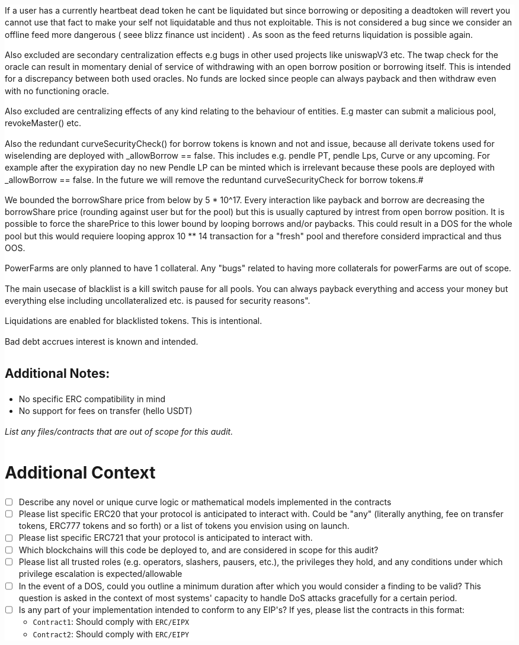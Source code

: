 If a user has a currently heartbeat dead token he cant be liquidated but since borrowing or depositing a deadtoken will revert you cannot use that fact to make your self not liquidatable and thus not exploitable. This is not considered a bug since we consider an offline feed more dangerous ( seee blizz finance ust incident) . As soon as the feed returns liquidation is possible again.

Also excluded are secondary centralization effects e.g bugs in other used projects like uniswapV3 etc. The twap check for the oracle can result in momentary denial of service of withdrawing with an open borrow position or borrowing itself. This is intended for a discrepancy between both used oracles. No funds are locked since people can always payback and then withdraw even with no functioning oracle.

Also excluded are centralizing effects of any kind relating to the behaviour of entities. E.g master can submit a malicious pool, revokeMaster() etc.

Also the redundant curveSecurityCheck() for borrow tokens is known and not and issue, because all derivate tokens used for wiselending are deployed with _allowBorrow == false. This includes e.g. pendle PT, pendle Lps, Curve or any upcoming. For example after the exypiration day no new Pendle LP can be minted which is irrelevant because these pools are deployed with _allowBorrow == false.
In the future we will remove the reduntand curveSecurityCheck for borrow tokens.#

We bounded the borrowShare price from below by 5 * 10^17. Every interaction like payback and borrow are decreasing the borrowShare price (rounding against user but for the pool) but this is usually captured by intrest from open borrow position. It is possible to force the sharePrice to this lower bound by
looping borrows and/or paybacks. This could result in a DOS for the whole pool but this would requiere looping approx 10 ** 14 transaction for a "fresh" pool and therefore considerd impractical and thus OOS.

PowerFarms are only planned to have 1 collateral. Any "bugs" related to having more collaterals for powerFarms are out of scope.

The main usecase of blacklist is a kill switch pause for all pools. You can always payback everything and access your money but everything else including uncollateralized etc. is paused for security reasons".

Liquidations are enabled for blacklisted tokens. This is intentional.

Bad debt accrues interest is known and intended.

## Additional Notes:
- No specific ERC compatibility in mind
- No support for fees on transfer (hello USDT)


*List any files/contracts that are out of scope for this audit.*

# Additional Context

- [ ] Describe any novel or unique curve logic or mathematical models implemented in the contracts
- [ ] Please list specific ERC20 that your protocol is anticipated to interact with. Could be "any" (literally anything, fee on transfer tokens, ERC777 tokens and so forth) or a list of tokens you envision using on launch.
- [ ] Please list specific ERC721 that your protocol is anticipated to interact with.
- [ ] Which blockchains will this code be deployed to, and are considered in scope for this audit?
- [ ] Please list all trusted roles (e.g. operators, slashers, pausers, etc.), the privileges they hold, and any conditions under which privilege escalation is expected/allowable
- [ ] In the event of a DOS, could you outline a minimum duration after which you would consider a finding to be valid? This question is asked in the context of most systems' capacity to handle DoS attacks gracefully for a certain period.
- [ ] Is any part of your implementation intended to conform to any EIP's? If yes, please list the contracts in this format:
  - `Contract1`: Should comply with `ERC/EIPX`
  - `Contract2`: Should comply with `ERC/EIPY`
